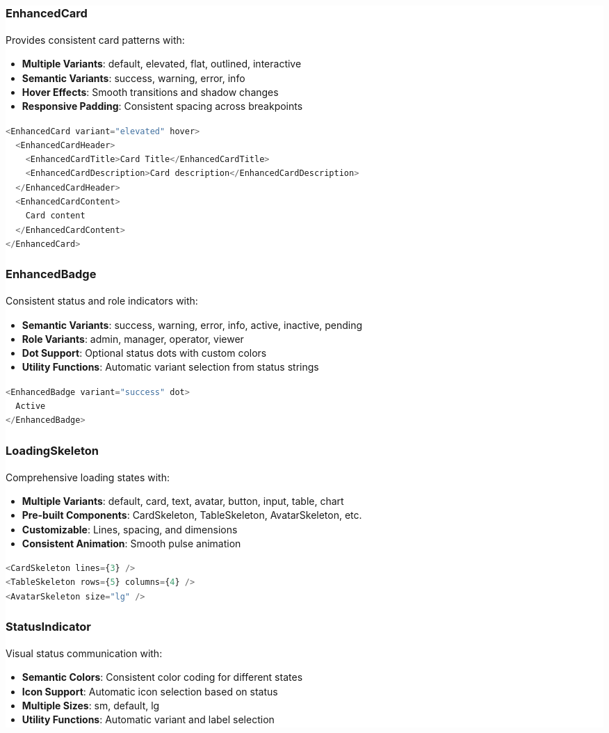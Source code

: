 ### EnhancedCard

Provides consistent card patterns with:

- **Multiple Variants**: default, elevated, flat, outlined, interactive
- **Semantic Variants**: success, warning, error, info
- **Hover Effects**: Smooth transitions and shadow changes
- **Responsive Padding**: Consistent spacing across breakpoints

```typescript
<EnhancedCard variant="elevated" hover>
  <EnhancedCardHeader>
    <EnhancedCardTitle>Card Title</EnhancedCardTitle>
    <EnhancedCardDescription>Card description</EnhancedCardDescription>
  </EnhancedCardHeader>
  <EnhancedCardContent>
    Card content
  </EnhancedCardContent>
</EnhancedCard>
```

### EnhancedBadge

Consistent status and role indicators with:

- **Semantic Variants**: success, warning, error, info, active, inactive, pending
- **Role Variants**: admin, manager, operator, viewer
- **Dot Support**: Optional status dots with custom colors
- **Utility Functions**: Automatic variant selection from status strings

```typescript
<EnhancedBadge variant="success" dot>
  Active
</EnhancedBadge>
```

### LoadingSkeleton

Comprehensive loading states with:

- **Multiple Variants**: default, card, text, avatar, button, input, table, chart
- **Pre-built Components**: CardSkeleton, TableSkeleton, AvatarSkeleton, etc.
- **Customizable**: Lines, spacing, and dimensions
- **Consistent Animation**: Smooth pulse animation

```typescript
<CardSkeleton lines={3} />
<TableSkeleton rows={5} columns={4} />
<AvatarSkeleton size="lg" />
```

### StatusIndicator

Visual status communication with:

- **Semantic Colors**: Consistent color coding for different states
- **Icon Support**: Automatic icon selection based on status
- **Multiple Sizes**: sm, default, lg
- **Utility Functions**: Automatic variant and label selection
